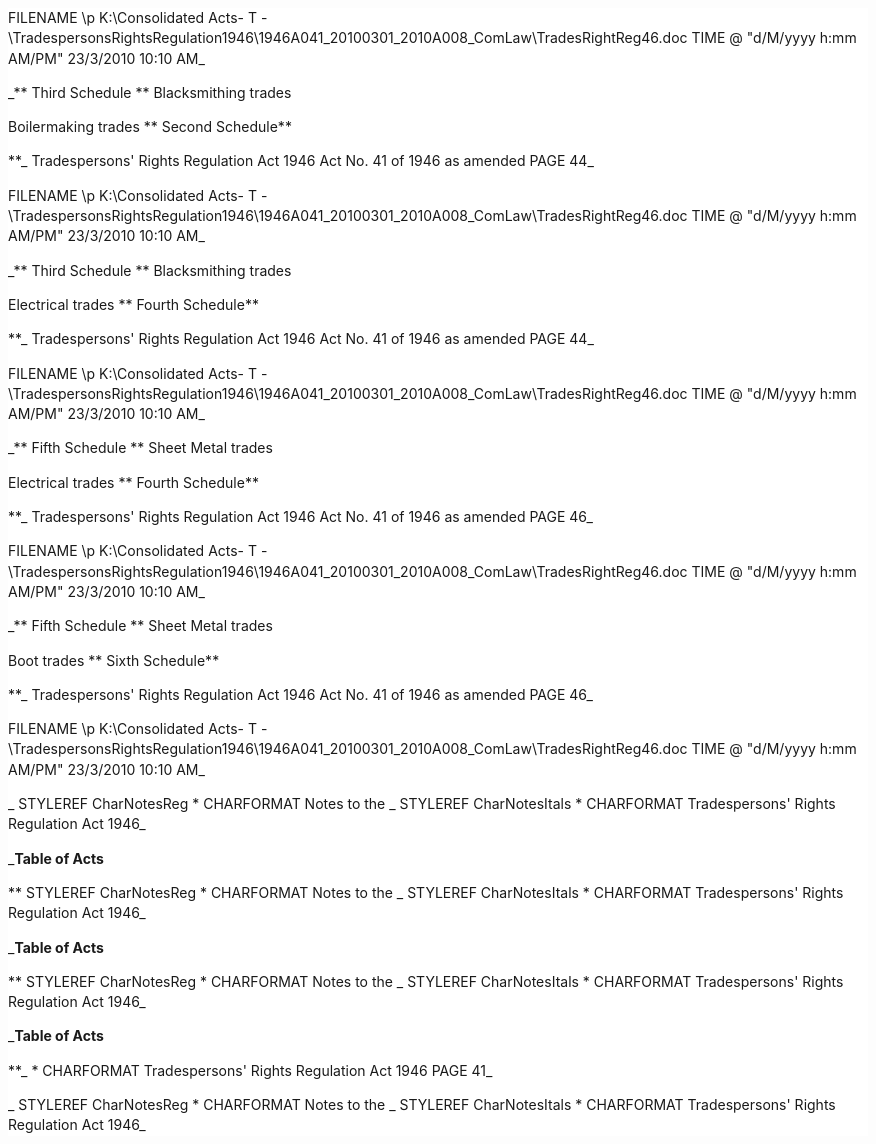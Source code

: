  FILENAME \p K:\Consolidated Acts\- T -\TradespersonsRightsRegulation1946\1946A041_20100301_2010A008_ComLaw\TradesRightReg46.doc  TIME \@ "d/M/yyyy h:mm AM/PM" 23/3/2010 10:10 AM_

_**  Third Schedule  **  Blacksmithing trades

  Boilermaking trades  **  Second Schedule**

**_  Tradespersons' Rights Regulation Act 1946         Act No. 41 of 1946 as amended        PAGE 44_

 FILENAME \p K:\Consolidated Acts\- T -\TradespersonsRightsRegulation1946\1946A041_20100301_2010A008_ComLaw\TradesRightReg46.doc  TIME \@ "d/M/yyyy h:mm AM/PM" 23/3/2010 10:10 AM_

_**  Third Schedule  **  Blacksmithing trades

  Electrical trades  **  Fourth Schedule**

**_  Tradespersons' Rights Regulation Act 1946         Act No. 41 of 1946 as amended        PAGE 44_

 FILENAME \p K:\Consolidated Acts\- T -\TradespersonsRightsRegulation1946\1946A041_20100301_2010A008_ComLaw\TradesRightReg46.doc  TIME \@ "d/M/yyyy h:mm AM/PM" 23/3/2010 10:10 AM_

_**  Fifth Schedule  **  Sheet Metal trades

  Electrical trades  **  Fourth Schedule**

**_  Tradespersons' Rights Regulation Act 1946         Act No. 41 of 1946 as amended        PAGE 46_

 FILENAME \p K:\Consolidated Acts\- T -\TradespersonsRightsRegulation1946\1946A041_20100301_2010A008_ComLaw\TradesRightReg46.doc  TIME \@ "d/M/yyyy h:mm AM/PM" 23/3/2010 10:10 AM_

_**  Fifth Schedule  **  Sheet Metal trades

  Boot trades  **  Sixth Schedule**

**_  Tradespersons' Rights Regulation Act 1946         Act No. 41 of 1946 as amended        PAGE 46_

 FILENAME \p K:\Consolidated Acts\- T -\TradespersonsRightsRegulation1946\1946A041_20100301_2010A008_ComLaw\TradesRightReg46.doc  TIME \@ "d/M/yyyy h:mm AM/PM" 23/3/2010 10:10 AM_

_ STYLEREF  CharNotesReg  \* CHARFORMAT Notes to the  _ STYLEREF  CharNotesItals  \* CHARFORMAT Tradespersons' Rights Regulation Act 1946_

_**Table of Acts**

** STYLEREF  CharNotesReg  \* CHARFORMAT Notes to the  _ STYLEREF  CharNotesItals  \* CHARFORMAT Tradespersons' Rights Regulation Act 1946_

_**Table of Acts**

** STYLEREF  CharNotesReg  \* CHARFORMAT Notes to the  _ STYLEREF  CharNotesItals  \* CHARFORMAT Tradespersons' Rights Regulation Act 1946_

_**Table of Acts**

**_  \* CHARFORMAT Tradespersons' Rights Regulation Act 1946                    PAGE  41_

_ STYLEREF  CharNotesReg  \* CHARFORMAT Notes to the  _ STYLEREF  CharNotesItals  \* CHARFORMAT Tradespersons' Rights Regulation Act 1946_
